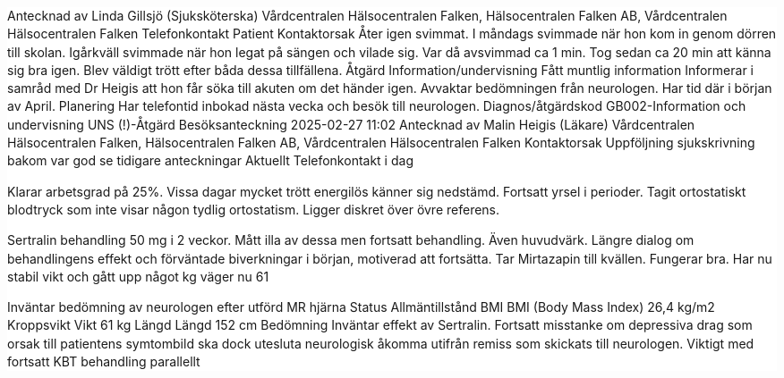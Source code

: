 Antecknad av
Linda Gillsjö (Sjuksköterska)
Vårdcentralen Hälsocentralen Falken, Hälsocentralen Falken AB, Vårdcentralen Hälsocentralen Falken
Telefonkontakt
Patient
Kontaktorsak
Åter igen svimmat. I måndags svimmade när hon kom in genom dörren till skolan. Igårkväll svimmade när hon legat på sängen och vilade sig. Var då avsvimmad ca 1 min. Tog sedan ca 20 min att känna sig bra igen. Blev väldigt trött efter båda dessa tillfällena.
Åtgärd
Information/undervisning
Fått muntlig information
Informerar i samråd med Dr Heigis att hon får söka till akuten om det händer igen. Avvaktar bedömningen från neurologen. Har tid där i början av April.
Planering
Har telefontid inbokad nästa vecka och besök till neurologen.
Diagnos/åtgärdskod
GB002-Information och undervisning UNS (!)-Åtgärd
Besöksanteckning 2025-02-27 11:02
Antecknad av
Malin Heigis (Läkare)
Vårdcentralen Hälsocentralen Falken, Hälsocentralen Falken AB, Vårdcentralen Hälsocentralen Falken
Kontaktorsak
Uppföljning sjukskrivning bakom var god se tidigare anteckningar
Aktuellt
Telefonkontakt i dag



Klarar arbetsgrad på 25%. Vissa dagar mycket trött energilös känner sig nedstämd. Fortsatt yrsel i perioder. Tagit ortostatiskt blodtryck som inte visar någon tydlig ortostatism. Ligger diskret över övre referens.

Sertralin behandling 50 mg i 2 veckor. Mått illa av dessa men fortsatt behandling. Även huvudvärk. Längre dialog om behandlingens effekt och förväntade biverkningar i början, motiverad att fortsätta. Tar Mirtazapin till kvällen. Fungerar bra. Har nu stabil vikt och gått upp något kg väger nu 61

Inväntar bedömning av neurologen efter utförd MR hjärna
Status
Allmäntillstånd
BMI
BMI (Body Mass Index)
26,4 kg/m2
Kroppsvikt
Vikt
61 kg
Längd
Längd
152 cm
Bedömning
Inväntar effekt av Sertralin. Fortsatt misstanke om depressiva drag som orsak till patientens symtombild ska dock utesluta neurologisk åkomma utifrån remiss som skickats till neurologen. Viktigt med fortsatt KBT behandling parallellt
